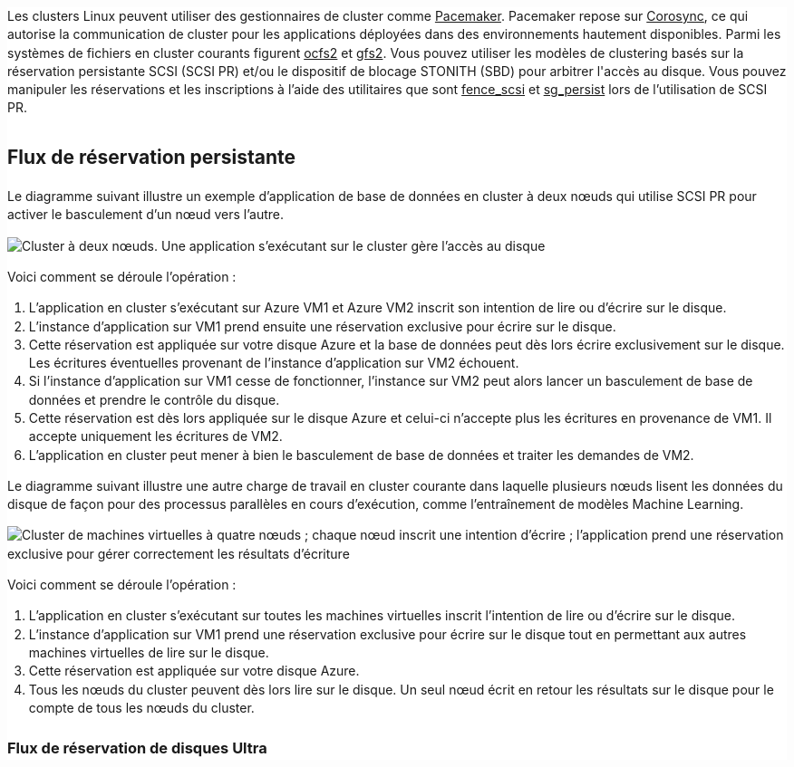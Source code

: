 Les clusters Linux peuvent utiliser des gestionnaires de cluster comme [Pacemaker](https://wiki.clusterlabs.org/wiki/Pacemaker). Pacemaker repose sur [Corosync](http://corosync.github.io/corosync/), ce qui autorise la communication de cluster pour les applications déployées dans des environnements hautement disponibles. Parmi les systèmes de fichiers en cluster courants figurent [ocfs2](https://oss.oracle.com/projects/ocfs2/) et [gfs2](https://access.redhat.com/documentation/en-us/red_hat_enterprise_linux/7/html/global_file_system_2/ch-overview-gfs2). Vous pouvez utiliser les modèles de clustering basés sur la réservation persistante SCSI (SCSI PR) et/ou le dispositif de blocage STONITH (SBD) pour arbitrer l'accès au disque. Vous pouvez manipuler les réservations et les inscriptions à l’aide des utilitaires que sont [fence_scsi](http://manpages.ubuntu.com/manpages/eoan/man8/fence_scsi.8.html) et [sg_persist](https://linux.die.net/man/8/sg_persist) lors de l’utilisation de SCSI PR.

## <a name="persistent-reservation-flow"></a>Flux de réservation persistante

Le diagramme suivant illustre un exemple d’application de base de données en cluster à deux nœuds qui utilise SCSI PR pour activer le basculement d’un nœud vers l’autre.

![Cluster à deux nœuds. Une application s’exécutant sur le cluster gère l’accès au disque](media/virtual-machines-disks-shared-disks/shared-disk-updated-two-node-cluster-diagram.png)

Voici comment se déroule l’opération :

1. L’application en cluster s’exécutant sur Azure VM1 et Azure VM2 inscrit son intention de lire ou d’écrire sur le disque.
1. L’instance d’application sur VM1 prend ensuite une réservation exclusive pour écrire sur le disque.
1. Cette réservation est appliquée sur votre disque Azure et la base de données peut dès lors écrire exclusivement sur le disque. Les écritures éventuelles provenant de l’instance d’application sur VM2 échouent.
1. Si l’instance d’application sur VM1 cesse de fonctionner, l’instance sur VM2 peut alors lancer un basculement de base de données et prendre le contrôle du disque.
1. Cette réservation est dès lors appliquée sur le disque Azure et celui-ci n’accepte plus les écritures en provenance de VM1. Il accepte uniquement les écritures de VM2.
1. L’application en cluster peut mener à bien le basculement de base de données et traiter les demandes de VM2.

Le diagramme suivant illustre une autre charge de travail en cluster courante dans laquelle plusieurs nœuds lisent les données du disque de façon pour des processus parallèles en cours d’exécution, comme l’entraînement de modèles Machine Learning.

![Cluster de machines virtuelles à quatre nœuds ; chaque nœud inscrit une intention d’écrire ; l’application prend une réservation exclusive pour gérer correctement les résultats d’écriture](media/virtual-machines-disks-shared-disks/shared-disk-updated-machine-learning-trainer-model.png)

Voici comment se déroule l’opération :

1. L’application en cluster s’exécutant sur toutes les machines virtuelles inscrit l’intention de lire ou d’écrire sur le disque.
1. L’instance d’application sur VM1 prend une réservation exclusive pour écrire sur le disque tout en permettant aux autres machines virtuelles de lire sur le disque.
1. Cette réservation est appliquée sur votre disque Azure.
1. Tous les nœuds du cluster peuvent dès lors lire sur le disque. Un seul nœud écrit en retour les résultats sur le disque pour le compte de tous les nœuds du cluster.

### <a name="ultra-disks-reservation-flow"></a>Flux de réservation de disques Ultra
